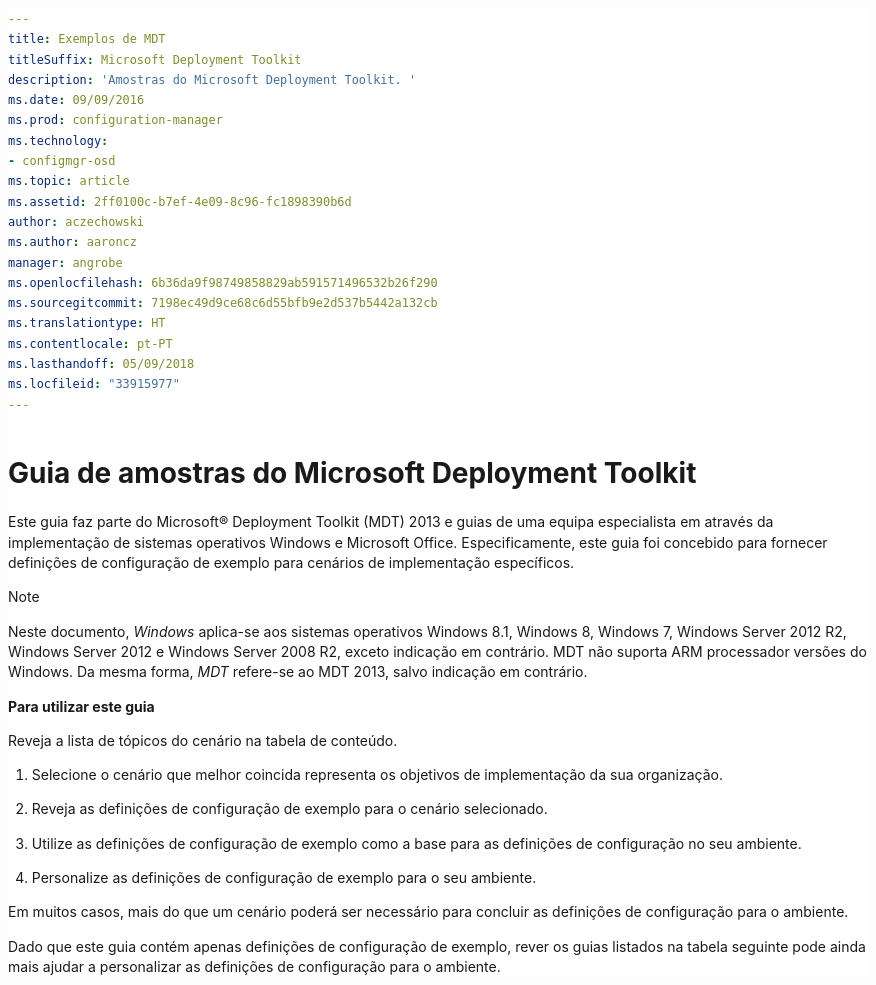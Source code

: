 ```yaml
---
title: Exemplos de MDT
titleSuffix: Microsoft Deployment Toolkit
description: 'Amostras do Microsoft Deployment Toolkit. '
ms.date: 09/09/2016
ms.prod: configuration-manager
ms.technology:
- configmgr-osd
ms.topic: article
ms.assetid: 2ff0100c-b7ef-4e09-8c96-fc1898390b6d
author: aczechowski
ms.author: aaroncz
manager: angrobe
ms.openlocfilehash: 6b36da9f98749858829ab591571496532b26f290
ms.sourcegitcommit: 7198ec49d9ce68c6d55bfb9e2d537b5442a132cb
ms.translationtype: HT
ms.contentlocale: pt-PT
ms.lasthandoff: 05/09/2018
ms.locfileid: "33915977"
---
```

# <a name="microsoft-deployment-toolkit-samples-guide"></a>Guia de amostras do Microsoft Deployment Toolkit  
 Este guia faz parte do Microsoft® Deployment Toolkit (MDT) 2013 e guias de uma equipa especialista em através da implementação de sistemas operativos Windows e Microsoft Office. Especificamente, este guia foi concebido para fornecer definições de configuração de exemplo para cenários de implementação específicos.  

> [!NOTE]
>  Neste documento, *Windows* aplica-se aos sistemas operativos Windows 8.1, Windows 8, Windows 7, Windows Server 2012 R2, Windows Server 2012 e Windows Server 2008 R2, exceto indicação em contrário. MDT não suporta ARM processador versões do Windows. Da mesma forma, *MDT* refere-se ao MDT 2013, salvo indicação em contrário.  

 **Para utilizar este guia**  

 Reveja a lista de tópicos do cenário na tabela de conteúdo.  

1.  Selecione o cenário que melhor coincida representa os objetivos de implementação da sua organização.  

2.  Reveja as definições de configuração de exemplo para o cenário selecionado.  

3.  Utilize as definições de configuração de exemplo como a base para as definições de configuração no seu ambiente.  

4.  Personalize as definições de configuração de exemplo para o seu ambiente.  

 Em muitos casos, mais do que um cenário poderá ser necessário para concluir as definições de configuração para o ambiente.  

 Dado que este guia contém apenas definições de configuração de exemplo, rever os guias listados na tabela seguinte pode ainda mais ajudar a personalizar as definições de configuração para o ambiente.  

